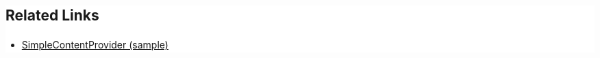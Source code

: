
## Related Links

- [SimpleContentProvider (sample)](https://developer.xamarin.com/samples/monodroid/PlatformFeatures/SimpleContentProvider)
